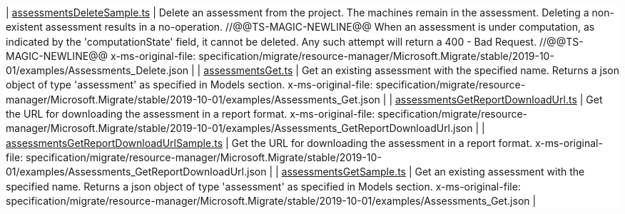| [assessmentsDeleteSample.ts][assessmentsdeletesample]                                           | Delete an assessment from the project. The machines remain in the assessment. Deleting a non-existent assessment results in a no-operation. //@@TS-MAGIC-NEWLINE@@ When an assessment is under computation, as indicated by the 'computationState' field, it cannot be deleted. Any such attempt will return a 400 - Bad Request. //@@TS-MAGIC-NEWLINE@@ x-ms-original-file: specification/migrate/resource-manager/Microsoft.Migrate/stable/2019-10-01/examples/Assessments_Delete.json                                                                                                                                                                                                                                                                                                                                                                                                                                                                                                                                                                     |
| [assessmentsGet.ts][assessmentsget]                                                             | Get an existing assessment with the specified name. Returns a json object of type 'assessment' as specified in Models section. x-ms-original-file: specification/migrate/resource-manager/Microsoft.Migrate/stable/2019-10-01/examples/Assessments_Get.json                                                                                                                                                                                                                                                                                                                                                                                                                                                                                                                                                                                                                                                                                                                                                                                                  |
| [assessmentsGetReportDownloadUrl.ts][assessmentsgetreportdownloadurl]                           | Get the URL for downloading the assessment in a report format. x-ms-original-file: specification/migrate/resource-manager/Microsoft.Migrate/stable/2019-10-01/examples/Assessments_GetReportDownloadUrl.json                                                                                                                                                                                                                                                                                                                                                                                                                                                                                                                                                                                                                                                                                                                                                                                                                                                 |
| [assessmentsGetReportDownloadUrlSample.ts][assessmentsgetreportdownloadurlsample]               | Get the URL for downloading the assessment in a report format. x-ms-original-file: specification/migrate/resource-manager/Microsoft.Migrate/stable/2019-10-01/examples/Assessments_GetReportDownloadUrl.json                                                                                                                                                                                                                                                                                                                                                                                                                                                                                                                                                                                                                                                                                                                                                                                                                                                 |
| [assessmentsGetSample.ts][assessmentsgetsample]                                                 | Get an existing assessment with the specified name. Returns a json object of type 'assessment' as specified in Models section. x-ms-original-file: specification/migrate/resource-manager/Microsoft.Migrate/stable/2019-10-01/examples/Assessments_Get.json                                                                                                                                                                                                                                                                                                                                                                                                                                                                                                                                                                                                                                                                                                                                                                                                  |

[assessedmachinesget]: https://github.com/Azure/azure-sdk-for-js/blob/main/sdk/migrate/arm-migrate/samples/v2/typescript/src/assessedMachinesGet.ts
[assessedmachinesgetsample]: https://github.com/Azure/azure-sdk-for-js/blob/main/sdk/migrate/arm-migrate/samples/v2/typescript/src/assessedMachinesGetSample.ts
[assessedmachineslistbyassessment]: https://github.com/Azure/azure-sdk-for-js/blob/main/sdk/migrate/arm-migrate/samples/v2/typescript/src/assessedMachinesListByAssessment.ts
[assessedmachineslistbyassessmentsample]: https://github.com/Azure/azure-sdk-for-js/blob/main/sdk/migrate/arm-migrate/samples/v2/typescript/src/assessedMachinesListByAssessmentSample.ts
[assessmentoptionsget]: https://github.com/Azure/azure-sdk-for-js/blob/main/sdk/migrate/arm-migrate/samples/v2/typescript/src/assessmentOptionsGet.ts
[assessmentscreate]: https://github.com/Azure/azure-sdk-for-js/blob/main/sdk/migrate/arm-migrate/samples/v2/typescript/src/assessmentsCreate.ts
[assessmentscreatesample]: https://github.com/Azure/azure-sdk-for-js/blob/main/sdk/migrate/arm-migrate/samples/v2/typescript/src/assessmentsCreateSample.ts
[assessmentsdelete]: https://github.com/Azure/azure-sdk-for-js/blob/main/sdk/migrate/arm-migrate/samples/v2/typescript/src/assessmentsDelete.ts
[assessmentsdeletesample]: https://github.com/Azure/azure-sdk-for-js/blob/main/sdk/migrate/arm-migrate/samples/v2/typescript/src/assessmentsDeleteSample.ts
[assessmentsget]: https://github.com/Azure/azure-sdk-for-js/blob/main/sdk/migrate/arm-migrate/samples/v2/typescript/src/assessmentsGet.ts
[assessmentsgetreportdownloadurl]: https://github.com/Azure/azure-sdk-for-js/blob/main/sdk/migrate/arm-migrate/samples/v2/typescript/src/assessmentsGetReportDownloadUrl.ts
[assessmentsgetreportdownloadurlsample]: https://github.com/Azure/azure-sdk-for-js/blob/main/sdk/migrate/arm-migrate/samples/v2/typescript/src/assessmentsGetReportDownloadUrlSample.ts
[assessmentsgetsample]: https://github.com/Azure/azure-sdk-for-js/blob/main/sdk/migrate/arm-migrate/samples/v2/typescript/src/assessmentsGetSample.ts
[assessmentslistbygroup]: https://github.com/Azure/azure-sdk-for-js/blob/main/sdk/migrate/arm-migrate/samples/v2/typescript/src/assessmentsListByGroup.ts
[assessmentslistbygroupsample]: https://github.com/Azure/azure-sdk-for-js/blob/main/sdk/migrate/arm-migrate/samples/v2/typescript/src/assessmentsListByGroupSample.ts
[assessmentslistbyproject]: https://github.com/Azure/azure-sdk-for-js/blob/main/sdk/migrate/arm-migrate/samples/v2/typescript/src/assessmentsListByProject.ts
[assessmentslistbyprojectsample]: https://github.com/Azure/azure-sdk-for-js/blob/main/sdk/migrate/arm-migrate/samples/v2/typescript/src/assessmentsListByProjectSample.ts
[groupscreate]: https://github.com/Azure/azure-sdk-for-js/blob/main/sdk/migrate/arm-migrate/samples/v2/typescript/src/groupsCreate.ts
[groupscreatesample]: https://github.com/Azure/azure-sdk-for-js/blob/main/sdk/migrate/arm-migrate/samples/v2/typescript/src/groupsCreateSample.ts
[groupsdelete]: https://github.com/Azure/azure-sdk-for-js/blob/main/sdk/migrate/arm-migrate/samples/v2/typescript/src/groupsDelete.ts
[groupsdeletesample]: https://github.com/Azure/azure-sdk-for-js/blob/main/sdk/migrate/arm-migrate/samples/v2/typescript/src/groupsDeleteSample.ts
[groupsget]: https://github.com/Azure/azure-sdk-for-js/blob/main/sdk/migrate/arm-migrate/samples/v2/typescript/src/groupsGet.ts
[groupsgetsample]: https://github.com/Azure/azure-sdk-for-js/blob/main/sdk/migrate/arm-migrate/samples/v2/typescript/src/groupsGetSample.ts
[groupslistbyproject]: https://github.com/Azure/azure-sdk-for-js/blob/main/sdk/migrate/arm-migrate/samples/v2/typescript/src/groupsListByProject.ts
[groupslistbyprojectsample]: https://github.com/Azure/azure-sdk-for-js/blob/main/sdk/migrate/arm-migrate/samples/v2/typescript/src/groupsListByProjectSample.ts
[groupsupdatemachines]: https://github.com/Azure/azure-sdk-for-js/blob/main/sdk/migrate/arm-migrate/samples/v2/typescript/src/groupsUpdateMachines.ts
[groupsupdatemachinessample]: https://github.com/Azure/azure-sdk-for-js/blob/main/sdk/migrate/arm-migrate/samples/v2/typescript/src/groupsUpdateMachinesSample.ts
[hypervcollectorscreate]: https://github.com/Azure/azure-sdk-for-js/blob/main/sdk/migrate/arm-migrate/samples/v2/typescript/src/hyperVCollectorsCreate.ts
[hypervcollectorscreatesample]: https://github.com/Azure/azure-sdk-for-js/blob/main/sdk/migrate/arm-migrate/samples/v2/typescript/src/hyperVCollectorsCreateSample.ts
[hypervcollectorsdelete]: https://github.com/Azure/azure-sdk-for-js/blob/main/sdk/migrate/arm-migrate/samples/v2/typescript/src/hyperVCollectorsDelete.ts
[hypervcollectorsdeletesample]: https://github.com/Azure/azure-sdk-for-js/blob/main/sdk/migrate/arm-migrate/samples/v2/typescript/src/hyperVCollectorsDeleteSample.ts
[hypervcollectorsget]: https://github.com/Azure/azure-sdk-for-js/blob/main/sdk/migrate/arm-migrate/samples/v2/typescript/src/hyperVCollectorsGet.ts
[hypervcollectorsgetsample]: https://github.com/Azure/azure-sdk-for-js/blob/main/sdk/migrate/arm-migrate/samples/v2/typescript/src/hyperVCollectorsGetSample.ts
[hypervcollectorslistbyproject]: https://github.com/Azure/azure-sdk-for-js/blob/main/sdk/migrate/arm-migrate/samples/v2/typescript/src/hyperVCollectorsListByProject.ts
[hypervcollectorslistbyprojectsample]: https://github.com/Azure/azure-sdk-for-js/blob/main/sdk/migrate/arm-migrate/samples/v2/typescript/src/hyperVCollectorsListByProjectSample.ts
[importcollectorscreate]: https://github.com/Azure/azure-sdk-for-js/blob/main/sdk/migrate/arm-migrate/samples/v2/typescript/src/importCollectorsCreate.ts
[importcollectorscreatesample]: https://github.com/Azure/azure-sdk-for-js/blob/main/sdk/migrate/arm-migrate/samples/v2/typescript/src/importCollectorsCreateSample.ts
[importcollectorsdelete]: https://github.com/Azure/azure-sdk-for-js/blob/main/sdk/migrate/arm-migrate/samples/v2/typescript/src/importCollectorsDelete.ts
[importcollectorsdeletesample]: https://github.com/Azure/azure-sdk-for-js/blob/main/sdk/migrate/arm-migrate/samples/v2/typescript/src/importCollectorsDeleteSample.ts
[importcollectorsget]: https://github.com/Azure/azure-sdk-for-js/blob/main/sdk/migrate/arm-migrate/samples/v2/typescript/src/importCollectorsGet.ts
[importcollectorsgetsample]: https://github.com/Azure/azure-sdk-for-js/blob/main/sdk/migrate/arm-migrate/samples/v2/typescript/src/importCollectorsGetSample.ts
[importcollectorslistbyproject]: https://github.com/Azure/azure-sdk-for-js/blob/main/sdk/migrate/arm-migrate/samples/v2/typescript/src/importCollectorsListByProject.ts
[importcollectorslistbyprojectsample]: https://github.com/Azure/azure-sdk-for-js/blob/main/sdk/migrate/arm-migrate/samples/v2/typescript/src/importCollectorsListByProjectSample.ts
[machinesget]: https://github.com/Azure/azure-sdk-for-js/blob/main/sdk/migrate/arm-migrate/samples/v2/typescript/src/machinesGet.ts
[machinesgetsample]: https://github.com/Azure/azure-sdk-for-js/blob/main/sdk/migrate/arm-migrate/samples/v2/typescript/src/machinesGetSample.ts
[machineslistbyproject]: https://github.com/Azure/azure-sdk-for-js/blob/main/sdk/migrate/arm-migrate/samples/v2/typescript/src/machinesListByProject.ts
[machineslistbyprojectsample]: https://github.com/Azure/azure-sdk-for-js/blob/main/sdk/migrate/arm-migrate/samples/v2/typescript/src/machinesListByProjectSample.ts
[operationslist]: https://github.com/Azure/azure-sdk-for-js/blob/main/sdk/migrate/arm-migrate/samples/v2/typescript/src/operationsList.ts
[operationslistsample]: https://github.com/Azure/azure-sdk-for-js/blob/main/sdk/migrate/arm-migrate/samples/v2/typescript/src/operationsListSample.ts
[privateendpointconnectiondeletesample]: https://github.com/Azure/azure-sdk-for-js/blob/main/sdk/migrate/arm-migrate/samples/v2/typescript/src/privateEndpointConnectionDeleteSample.ts
[privateendpointconnectiongetsample]: https://github.com/Azure/azure-sdk-for-js/blob/main/sdk/migrate/arm-migrate/samples/v2/typescript/src/privateEndpointConnectionGetSample.ts
[privateendpointconnectionlistbyprojectsample]: https://github.com/Azure/azure-sdk-for-js/blob/main/sdk/migrate/arm-migrate/samples/v2/typescript/src/privateEndpointConnectionListByProjectSample.ts
[privateendpointconnectionupdatesample]: https://github.com/Azure/azure-sdk-for-js/blob/main/sdk/migrate/arm-migrate/samples/v2/typescript/src/privateEndpointConnectionUpdateSample.ts
[privateendpointconnectionscreate]: https://github.com/Azure/azure-sdk-for-js/blob/main/sdk/migrate/arm-migrate/samples/v2/typescript/src/privateEndpointConnectionsCreate.ts
[privateendpointconnectionsdelete]: https://github.com/Azure/azure-sdk-for-js/blob/main/sdk/migrate/arm-migrate/samples/v2/typescript/src/privateEndpointConnectionsDelete.ts
[privateendpointconnectionsget]: https://github.com/Azure/azure-sdk-for-js/blob/main/sdk/migrate/arm-migrate/samples/v2/typescript/src/privateEndpointConnectionsGet.ts
[privateendpointconnectionslistbyproject]: https://github.com/Azure/azure-sdk-for-js/blob/main/sdk/migrate/arm-migrate/samples/v2/typescript/src/privateEndpointConnectionsListByProject.ts
[privatelinkresourcegetsample]: https://github.com/Azure/azure-sdk-for-js/blob/main/sdk/migrate/arm-migrate/samples/v2/typescript/src/privateLinkResourceGetSample.ts
[privatelinkresourcelistbyprojectsample]: https://github.com/Azure/azure-sdk-for-js/blob/main/sdk/migrate/arm-migrate/samples/v2/typescript/src/privateLinkResourceListByProjectSample.ts
[privatelinkresourcesget]: https://github.com/Azure/azure-sdk-for-js/blob/main/sdk/migrate/arm-migrate/samples/v2/typescript/src/privateLinkResourcesGet.ts
[privatelinkresourceslistbyproject]: https://github.com/Azure/azure-sdk-for-js/blob/main/sdk/migrate/arm-migrate/samples/v2/typescript/src/privateLinkResourcesListByProject.ts
[projectsassessmentoptionslistsample]: https://github.com/Azure/azure-sdk-for-js/blob/main/sdk/migrate/arm-migrate/samples/v2/typescript/src/projectsAssessmentOptionsListSample.ts
[projectsassessmentoptionssample]: https://github.com/Azure/azure-sdk-for-js/blob/main/sdk/migrate/arm-migrate/samples/v2/typescript/src/projectsAssessmentOptionsSample.ts
[projectscreate]: https://github.com/Azure/azure-sdk-for-js/blob/main/sdk/migrate/arm-migrate/samples/v2/typescript/src/projectsCreate.ts
[projectscreatesample]: https://github.com/Azure/azure-sdk-for-js/blob/main/sdk/migrate/arm-migrate/samples/v2/typescript/src/projectsCreateSample.ts
[projectsdelete]: https://github.com/Azure/azure-sdk-for-js/blob/main/sdk/migrate/arm-migrate/samples/v2/typescript/src/projectsDelete.ts
[projectsdeletesample]: https://github.com/Azure/azure-sdk-for-js/blob/main/sdk/migrate/arm-migrate/samples/v2/typescript/src/projectsDeleteSample.ts
[projectsget]: https://github.com/Azure/azure-sdk-for-js/blob/main/sdk/migrate/arm-migrate/samples/v2/typescript/src/projectsGet.ts
[projectsgetsample]: https://github.com/Azure/azure-sdk-for-js/blob/main/sdk/migrate/arm-migrate/samples/v2/typescript/src/projectsGetSample.ts
[projectslist]: https://github.com/Azure/azure-sdk-for-js/blob/main/sdk/migrate/arm-migrate/samples/v2/typescript/src/projectsList.ts
[projectslistbysubscriptionsample]: https://github.com/Azure/azure-sdk-for-js/blob/main/sdk/migrate/arm-migrate/samples/v2/typescript/src/projectsListBySubscriptionSample.ts
[projectslistsample]: https://github.com/Azure/azure-sdk-for-js/blob/main/sdk/migrate/arm-migrate/samples/v2/typescript/src/projectsListSample.ts
[projectsupdate]: https://github.com/Azure/azure-sdk-for-js/blob/main/sdk/migrate/arm-migrate/samples/v2/typescript/src/projectsUpdate.ts
[projectsupdatesample]: https://github.com/Azure/azure-sdk-for-js/blob/main/sdk/migrate/arm-migrate/samples/v2/typescript/src/projectsUpdateSample.ts
[servercollectorscreate]: https://github.com/Azure/azure-sdk-for-js/blob/main/sdk/migrate/arm-migrate/samples/v2/typescript/src/serverCollectorsCreate.ts
[servercollectorscreatesample]: https://github.com/Azure/azure-sdk-for-js/blob/main/sdk/migrate/arm-migrate/samples/v2/typescript/src/serverCollectorsCreateSample.ts
[servercollectorsdelete]: https://github.com/Azure/azure-sdk-for-js/blob/main/sdk/migrate/arm-migrate/samples/v2/typescript/src/serverCollectorsDelete.ts
[servercollectorsdeletesample]: https://github.com/Azure/azure-sdk-for-js/blob/main/sdk/migrate/arm-migrate/samples/v2/typescript/src/serverCollectorsDeleteSample.ts
[servercollectorsget]: https://github.com/Azure/azure-sdk-for-js/blob/main/sdk/migrate/arm-migrate/samples/v2/typescript/src/serverCollectorsGet.ts
[servercollectorsgetsample]: https://github.com/Azure/azure-sdk-for-js/blob/main/sdk/migrate/arm-migrate/samples/v2/typescript/src/serverCollectorsGetSample.ts
[servercollectorslistbyproject]: https://github.com/Azure/azure-sdk-for-js/blob/main/sdk/migrate/arm-migrate/samples/v2/typescript/src/serverCollectorsListByProject.ts
[servercollectorslistbyprojectsample]: https://github.com/Azure/azure-sdk-for-js/blob/main/sdk/migrate/arm-migrate/samples/v2/typescript/src/serverCollectorsListByProjectSample.ts
[vmwarecollectorscreate]: https://github.com/Azure/azure-sdk-for-js/blob/main/sdk/migrate/arm-migrate/samples/v2/typescript/src/vMwareCollectorsCreate.ts
[vmwarecollectorscreatesample]: https://github.com/Azure/azure-sdk-for-js/blob/main/sdk/migrate/arm-migrate/samples/v2/typescript/src/vMwareCollectorsCreateSample.ts
[vmwarecollectorsdelete]: https://github.com/Azure/azure-sdk-for-js/blob/main/sdk/migrate/arm-migrate/samples/v2/typescript/src/vMwareCollectorsDelete.ts
[vmwarecollectorsdeletesample]: https://github.com/Azure/azure-sdk-for-js/blob/main/sdk/migrate/arm-migrate/samples/v2/typescript/src/vMwareCollectorsDeleteSample.ts
[vmwarecollectorsget]: https://github.com/Azure/azure-sdk-for-js/blob/main/sdk/migrate/arm-migrate/samples/v2/typescript/src/vMwareCollectorsGet.ts
[vmwarecollectorsgetsample]: https://github.com/Azure/azure-sdk-for-js/blob/main/sdk/migrate/arm-migrate/samples/v2/typescript/src/vMwareCollectorsGetSample.ts
[vmwarecollectorslistbyproject]: https://github.com/Azure/azure-sdk-for-js/blob/main/sdk/migrate/arm-migrate/samples/v2/typescript/src/vMwareCollectorsListByProject.ts
[vmwarecollectorslistbyprojectsample]: https://github.com/Azure/azure-sdk-for-js/blob/main/sdk/migrate/arm-migrate/samples/v2/typescript/src/vMwareCollectorsListByProjectSample.ts
[apiref]: https://docs.microsoft.com/javascript/api/@azure/arm-migrate?view=azure-node-preview
[freesub]: https://azure.microsoft.com/free/
[package]: https://github.com/Azure/azure-sdk-for-js/tree/main/sdk/migrate/arm-migrate/README.md
[typescript]: https://www.typescriptlang.org/docs/home.html